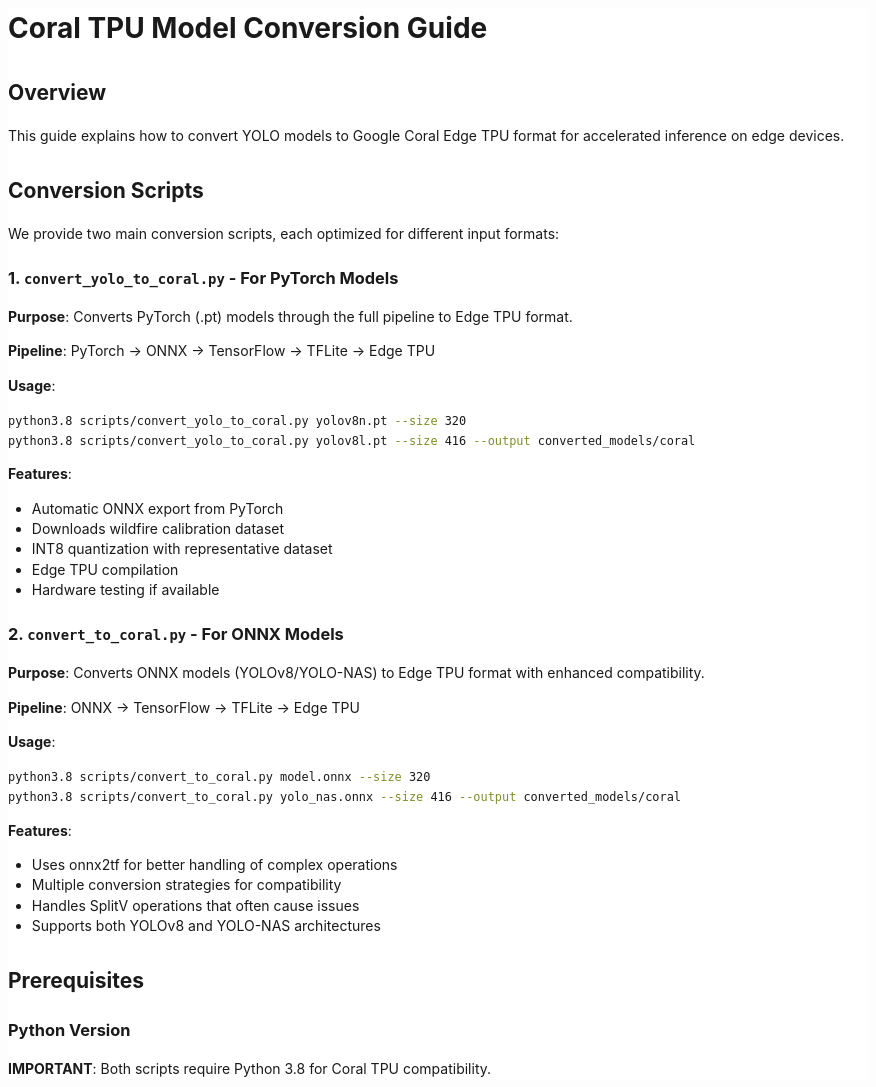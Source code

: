 # Coral TPU Model Conversion Guide

## Overview

This guide explains how to convert YOLO models to Google Coral Edge TPU format for accelerated inference on edge devices.

## Conversion Scripts

We provide two main conversion scripts, each optimized for different input formats:

### 1. `convert_yolo_to_coral.py` - For PyTorch Models

**Purpose**: Converts PyTorch (.pt) models through the full pipeline to Edge TPU format.

**Pipeline**: PyTorch → ONNX → TensorFlow → TFLite → Edge TPU

**Usage**:
```bash
python3.8 scripts/convert_yolo_to_coral.py yolov8n.pt --size 320
python3.8 scripts/convert_yolo_to_coral.py yolov8l.pt --size 416 --output converted_models/coral
```

**Features**:
- Automatic ONNX export from PyTorch
- Downloads wildfire calibration dataset
- INT8 quantization with representative dataset
- Edge TPU compilation
- Hardware testing if available

### 2. `convert_to_coral.py` - For ONNX Models

**Purpose**: Converts ONNX models (YOLOv8/YOLO-NAS) to Edge TPU format with enhanced compatibility.

**Pipeline**: ONNX → TensorFlow → TFLite → Edge TPU

**Usage**:
```bash
python3.8 scripts/convert_to_coral.py model.onnx --size 320
python3.8 scripts/convert_to_coral.py yolo_nas.onnx --size 416 --output converted_models/coral
```

**Features**:
- Uses onnx2tf for better handling of complex operations
- Multiple conversion strategies for compatibility
- Handles SplitV operations that often cause issues
- Supports both YOLOv8 and YOLO-NAS architectures

## Prerequisites

### Python Version
**IMPORTANT**: Both scripts require Python 3.8 for Coral TPU compatibility.
